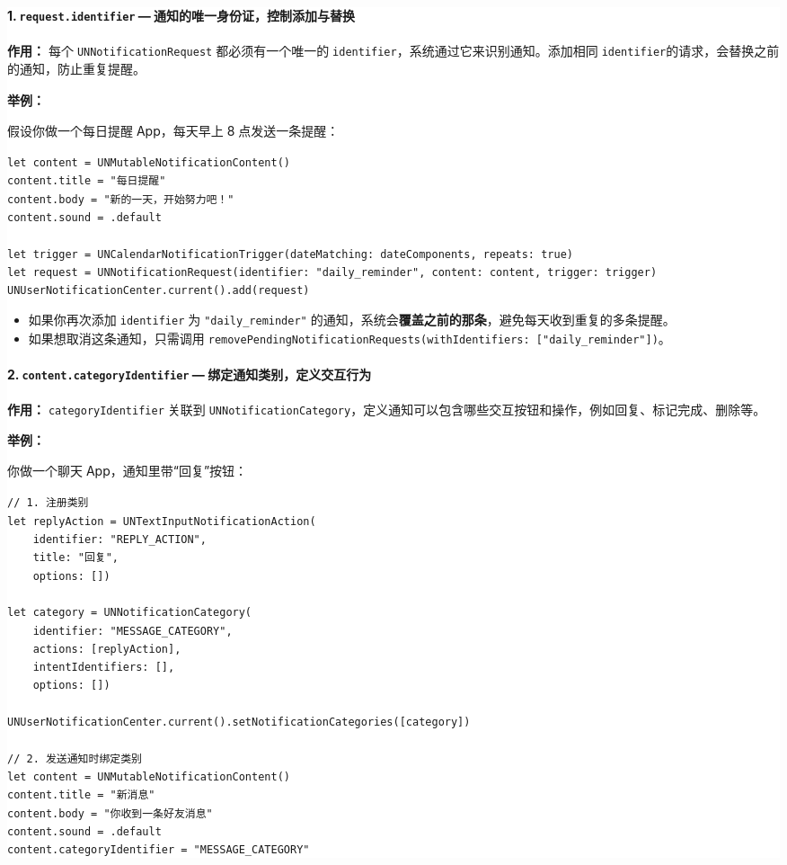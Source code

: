 #### 1. `request.identifier` — 通知的唯一身份证，控制添加与替换

**作用：**
每个 `UNNotificationRequest` 都必须有一个唯一的 `identifier`，系统通过它来识别通知。添加相同 `identifier`的请求，会替换之前的通知，防止重复提醒。

**举例：**

假设你做一个每日提醒 App，每天早上 8 点发送一条提醒：

```
let content = UNMutableNotificationContent()
content.title = "每日提醒"
content.body = "新的一天，开始努力吧！"
content.sound = .default

let trigger = UNCalendarNotificationTrigger(dateMatching: dateComponents, repeats: true)
let request = UNNotificationRequest(identifier: "daily_reminder", content: content, trigger: trigger)
UNUserNotificationCenter.current().add(request)
```

- 如果你再次添加 `identifier` 为 `"daily_reminder"` 的通知，系统会**覆盖之前的那条**，避免每天收到重复的多条提醒。
- 如果想取消这条通知，只需调用 `removePendingNotificationRequests(withIdentifiers: ["daily_reminder"])`。



#### 2. `content.categoryIdentifier` — 绑定通知类别，定义交互行为

**作用：**
`categoryIdentifier` 关联到 `UNNotificationCategory`，定义通知可以包含哪些交互按钮和操作，例如回复、标记完成、删除等。

**举例：**

你做一个聊天 App，通知里带“回复”按钮：

```
// 1. 注册类别
let replyAction = UNTextInputNotificationAction(
    identifier: "REPLY_ACTION",
    title: "回复",
    options: [])

let category = UNNotificationCategory(
    identifier: "MESSAGE_CATEGORY",
    actions: [replyAction],
    intentIdentifiers: [],
    options: [])

UNUserNotificationCenter.current().setNotificationCategories([category])

// 2. 发送通知时绑定类别
let content = UNMutableNotificationContent()
content.title = "新消息"
content.body = "你收到一条好友消息"
content.sound = .default
content.categoryIdentifier = "MESSAGE_CATEGORY"
```
